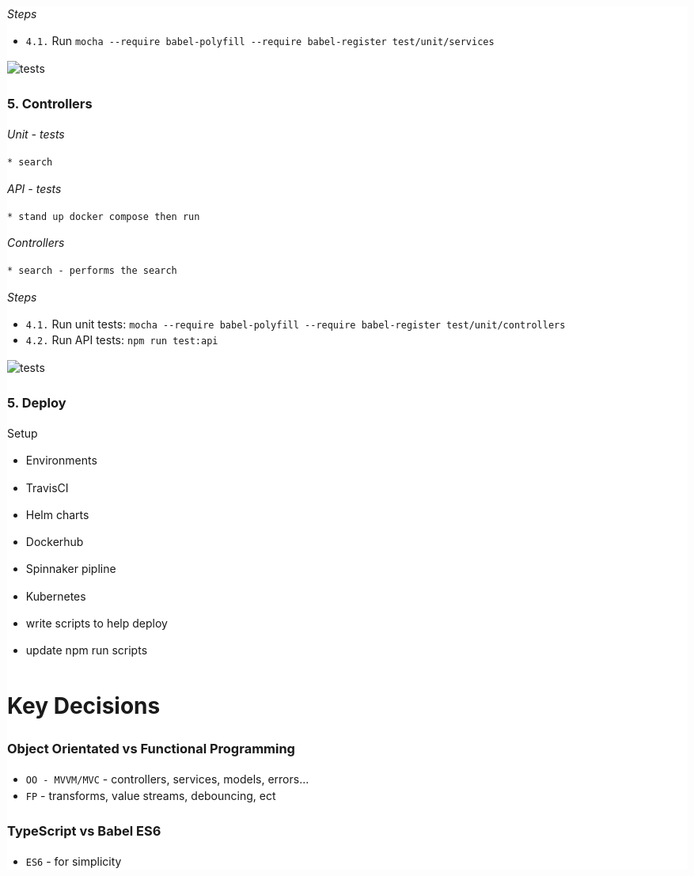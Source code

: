 
*Steps*
* `4.1.` Run `mocha --require babel-polyfill --require babel-register test/unit/services`

![ tests](https://i.ibb.co/Cn0Kcbj/Screen-Shot-2019-02-15-at-2-16-10-AM.png)



### 5. Controllers
*Unit - tests*
```
* search 
```

*API - tests*
```
* stand up docker compose then run 
```

*Controllers*
```
* search - performs the search 
```


*Steps*
* `4.1.` Run unit tests: `mocha --require babel-polyfill --require babel-register test/unit/controllers`
* `4.2.` Run API tests: `npm run test:api`

![ tests](https://i.ibb.co/5jkMSGW/Screen-Shot-2019-02-15-at-2-24-39-AM.png)


### 5. Deploy 
Setup 
* Environments
* TravisCI 
* Helm charts
* Dockerhub
* Spinnaker pipline
* Kubernetes 

* write scripts to help deploy
* update npm run scripts 


# Key Decisions 

### Object Orientated vs Functional Programming 
* `OO - MVVM/MVC` - controllers, services, models, errors...
* `FP` - transforms, value streams, debouncing, ect 

### TypeScript vs Babel ES6
* `ES6` - for simplicity 
